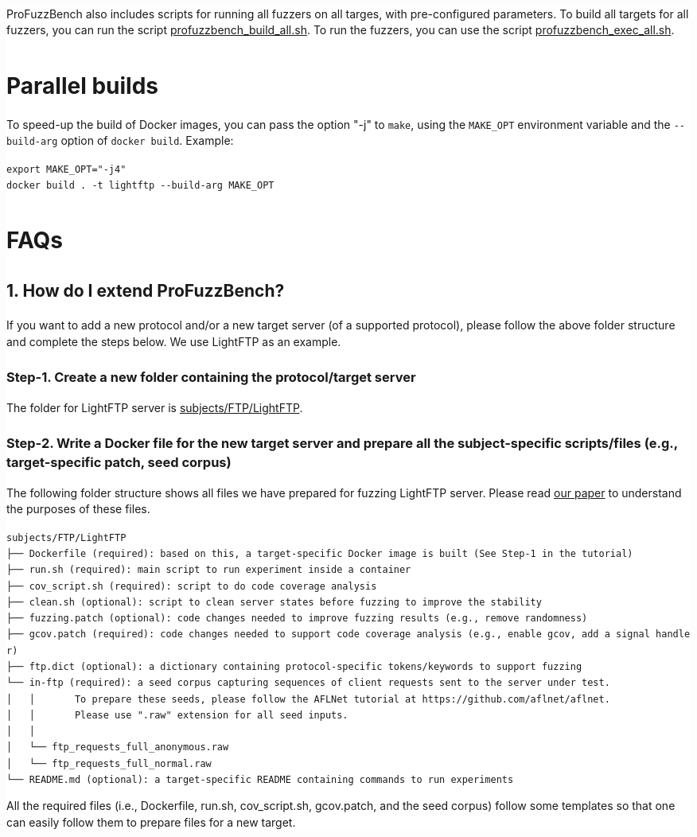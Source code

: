 ProFuzzBench also includes scripts for running all fuzzers on all targes, with pre-configured parameters. To build all targets for all fuzzers, you can run the script [profuzzbench_build_all.sh](scripts/execution/profuzzbench_build_all.sh). To run the fuzzers, you can use the script [profuzzbench_exec_all.sh](scripts/execution/profuzzbench_exec_all.sh).


# Parallel builds

To speed-up the build of Docker images, you can pass the option "-j" to `make`, using the `MAKE_OPT` environment variable and the `--build-arg` option of `docker build`. Example:

```
export MAKE_OPT="-j4"
docker build . -t lightftp --build-arg MAKE_OPT
```

# FAQs

## 1. How do I extend ProFuzzBench?

If you want to add a new protocol and/or a new target server (of a supported protocol), please follow the above folder structure and complete the steps below. We use LightFTP as an example.

### Step-1. Create a new folder containing the protocol/target server

The folder for LightFTP server is [subjects/FTP/LightFTP](subjects/FTP/LightFTP).

### Step-2. Write a Docker file for the new target server and prepare all the subject-specific scripts/files (e.g., target-specific patch, seed corpus)

The following folder structure shows all files we have prepared for fuzzing LightFTP server. Please read [our paper](https://arxiv.org/pdf/2101.05102.pdf) to understand the purposes of these files.

```
subjects/FTP/LightFTP
├── Dockerfile (required): based on this, a target-specific Docker image is built (See Step-1 in the tutorial)
├── run.sh (required): main script to run experiment inside a container
├── cov_script.sh (required): script to do code coverage analysis
├── clean.sh (optional): script to clean server states before fuzzing to improve the stability
├── fuzzing.patch (optional): code changes needed to improve fuzzing results (e.g., remove randomness)
├── gcov.patch (required): code changes needed to support code coverage analysis (e.g., enable gcov, add a signal handler)
├── ftp.dict (optional): a dictionary containing protocol-specific tokens/keywords to support fuzzing
└── in-ftp (required): a seed corpus capturing sequences of client requests sent to the server under test.
│   │       To prepare these seeds, please follow the AFLNet tutorial at https://github.com/aflnet/aflnet.
│   │       Please use ".raw" extension for all seed inputs.
│   │
│   └── ftp_requests_full_anonymous.raw
│   └── ftp_requests_full_normal.raw
└── README.md (optional): a target-specific README containing commands to run experiments
```
All the required files (i.e., Dockerfile, run.sh, cov_script.sh, gcov.patch, and the seed corpus) follow some templates so that one can easily follow them to prepare files for a new target.
